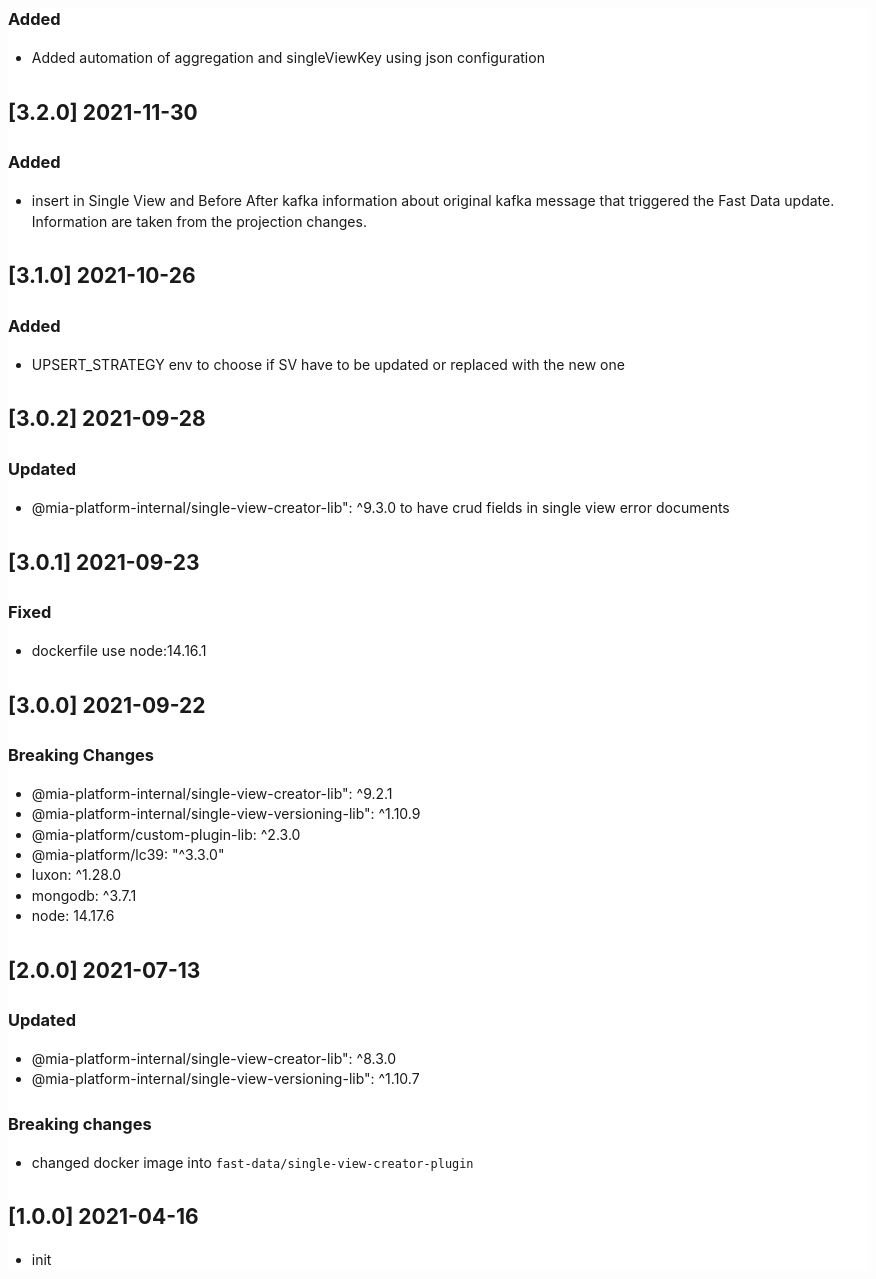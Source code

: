 ### Added

- Added automation of aggregation and singleViewKey using json configuration

## [3.2.0] 2021-11-30

### Added

- insert in Single View and Before After kafka information about original kafka message that triggered the Fast Data update. Information are taken from the projection changes.

## [3.1.0] 2021-10-26

### Added

- UPSERT_STRATEGY env to choose if SV have to be updated or replaced with the new one

## [3.0.2] 2021-09-28

### Updated

- @mia-platform-internal/single-view-creator-lib": ^9.3.0 to have crud fields in single view error documents

## [3.0.1] 2021-09-23

### Fixed

- dockerfile use node:14.16.1

## [3.0.0] 2021-09-22

### Breaking Changes

- @mia-platform-internal/single-view-creator-lib": ^9.2.1
- @mia-platform-internal/single-view-versioning-lib": ^1.10.9
- @mia-platform/custom-plugin-lib: ^2.3.0
- @mia-platform/lc39: "^3.3.0"
- luxon: ^1.28.0
- mongodb: ^3.7.1
- node: 14.17.6

## [2.0.0] 2021-07-13

### Updated

- @mia-platform-internal/single-view-creator-lib": ^8.3.0
- @mia-platform-internal/single-view-versioning-lib": ^1.10.7

### Breaking changes

- changed docker image into `fast-data/single-view-creator-plugin`

## [1.0.0] 2021-04-16

- init
